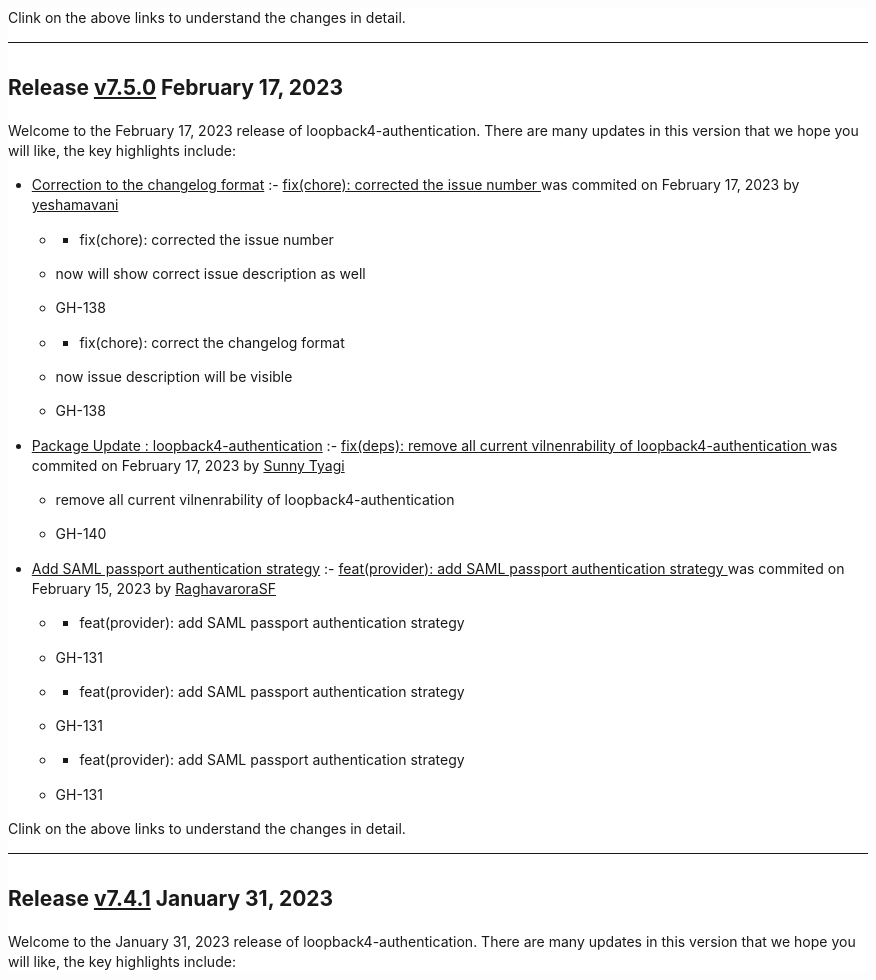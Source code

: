   
Clink on the above links to understand the changes in detail.
  ___

## Release [v7.5.0](https://github.com/sourcefuse/loopback4-authentication/compare/v7.4.1..v7.5.0) February 17, 2023
Welcome to the February 17, 2023 release of loopback4-authentication. There are many updates in this version that we hope you will like, the key highlights include:

  - [Correction to the changelog format](https://github.com/sourcefuse/loopback4-authentication/issues/138) :- [fix(chore): corrected the issue number ](https://github.com/sourcefuse/loopback4-authentication/commit/f5d0ad62c49dc00cbdb66ddfd9be792c1a8a8a78) was commited on February 17, 2023 by [yeshamavani](mailto:83634146+yeshamavani@users.noreply.github.com)
    
      - * fix(chore): corrected the issue number
      
      -  now will show correct issue description as well
      
      -  GH-138
      
      - * fix(chore): correct the changelog format
      
      -  now issue description will be visible
      
      -  GH-138
      
  
  - [Package Update : loopback4-authentication](https://github.com/sourcefuse/loopback4-authentication/issues/140) :- [fix(deps): remove all current vilnenrability of loopback4-authentication ](https://github.com/sourcefuse/loopback4-authentication/commit/5c9d259c654020091a5bcf3964dfcad39e3bbff2) was commited on February 17, 2023 by [Sunny Tyagi](mailto:107617248+Tyagi-Sunny@users.noreply.github.com)
    
      - remove all current vilnenrability of loopback4-authentication
      
      -  GH-140
      
  
  - [Add SAML passport authentication strategy](https://github.com/sourcefuse/loopback4-authentication/issues/131) :- [feat(provider): add SAML passport authentication strategy ](https://github.com/sourcefuse/loopback4-authentication/commit/80798842eabb06e1cb679905b8a4c766edf87977) was commited on February 15, 2023 by [RaghavaroraSF](mailto:97958393+RaghavaroraSF@users.noreply.github.com)
    
      - * feat(provider): add SAML passport authentication strategy
      
      -  GH-131
      
      - * feat(provider): add SAML passport authentication strategy
      
      -  GH-131
      
      - * feat(provider): add SAML passport authentication strategy
      
      -  GH-131
      
  
Clink on the above links to understand the changes in detail.
  ___

## Release [v7.4.1](https://github.com/sourcefuse/loopback4-authentication/compare/v7.4.0..v7.4.1) January 31, 2023
Welcome to the January 31, 2023 release of loopback4-authentication. There are many updates in this version that we hope you will like, the key highlights include:
